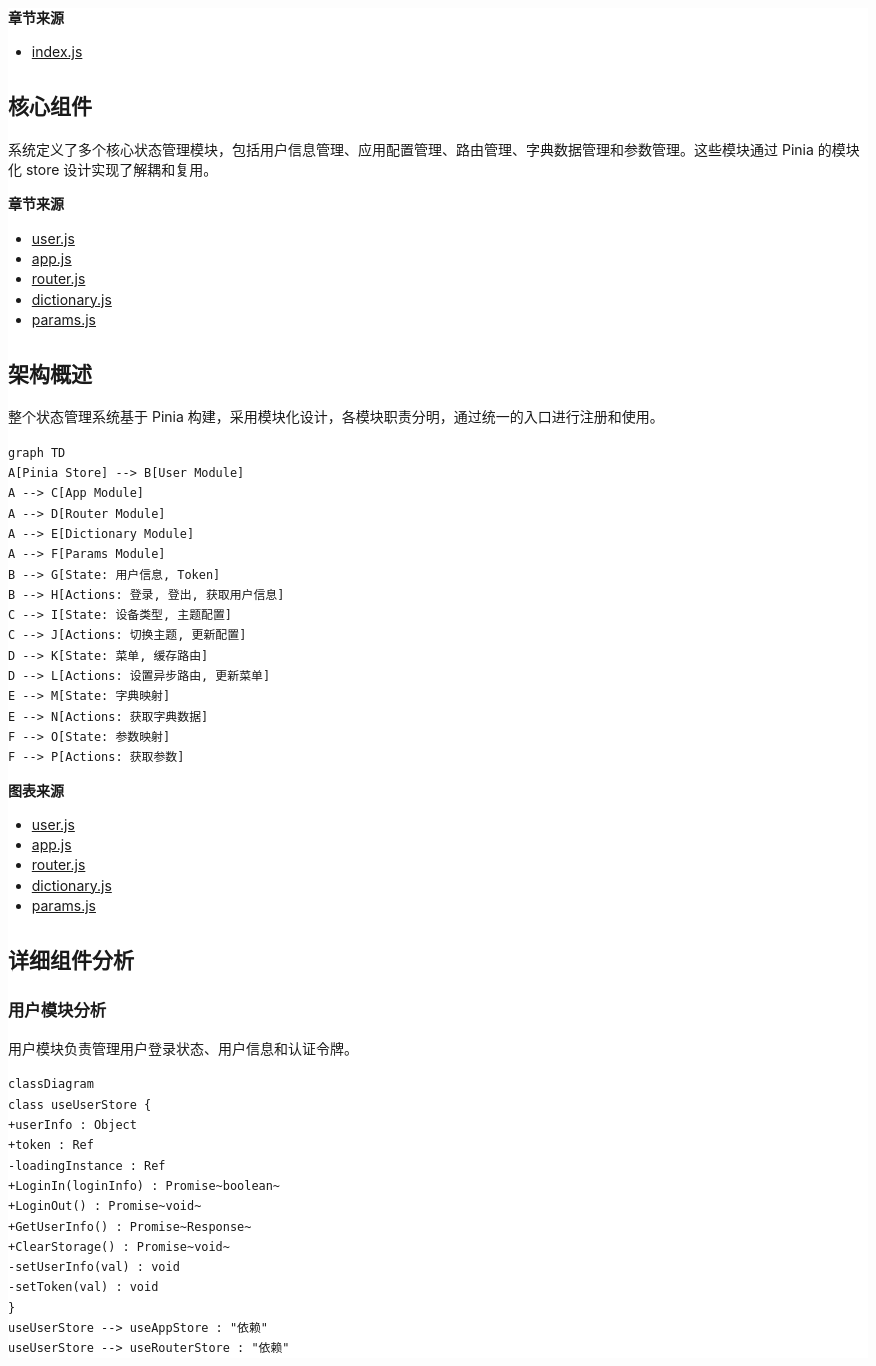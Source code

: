 **章节来源**
- [index.js](file://web/src/pinia/index.js)

## 核心组件
系统定义了多个核心状态管理模块，包括用户信息管理、应用配置管理、路由管理、字典数据管理和参数管理。这些模块通过 Pinia 的模块化 store 设计实现了解耦和复用。

**章节来源**
- [user.js](file://web/src/pinia/modules/user.js)
- [app.js](file://web/src/pinia/modules/app.js)
- [router.js](file://web/src/pinia/modules/router.js)
- [dictionary.js](file://web/src/pinia/modules/dictionary.js)
- [params.js](file://web/src/pinia/modules/params.js)

## 架构概述
整个状态管理系统基于 Pinia 构建，采用模块化设计，各模块职责分明，通过统一的入口进行注册和使用。

```mermaid
graph TD
A[Pinia Store] --> B[User Module]
A --> C[App Module]
A --> D[Router Module]
A --> E[Dictionary Module]
A --> F[Params Module]
B --> G[State: 用户信息, Token]
B --> H[Actions: 登录, 登出, 获取用户信息]
C --> I[State: 设备类型, 主题配置]
C --> J[Actions: 切换主题, 更新配置]
D --> K[State: 菜单, 缓存路由]
D --> L[Actions: 设置异步路由, 更新菜单]
E --> M[State: 字典映射]
E --> N[Actions: 获取字典数据]
F --> O[State: 参数映射]
F --> P[Actions: 获取参数]
```

**图表来源**
- [user.js](file://web/src/pinia/modules/user.js)
- [app.js](file://web/src/pinia/modules/app.js)
- [router.js](file://web/src/pinia/modules/router.js)
- [dictionary.js](file://web/src/pinia/modules/dictionary.js)
- [params.js](file://web/src/pinia/modules/params.js)

## 详细组件分析

### 用户模块分析
用户模块负责管理用户登录状态、用户信息和认证令牌。

```mermaid
classDiagram
class useUserStore {
+userInfo : Object
+token : Ref
-loadingInstance : Ref
+LoginIn(loginInfo) : Promise~boolean~
+LoginOut() : Promise~void~
+GetUserInfo() : Promise~Response~
+ClearStorage() : Promise~void~
-setUserInfo(val) : void
-setToken(val) : void
}
useUserStore --> useAppStore : "依赖"
useUserStore --> useRouterStore : "依赖"
```
